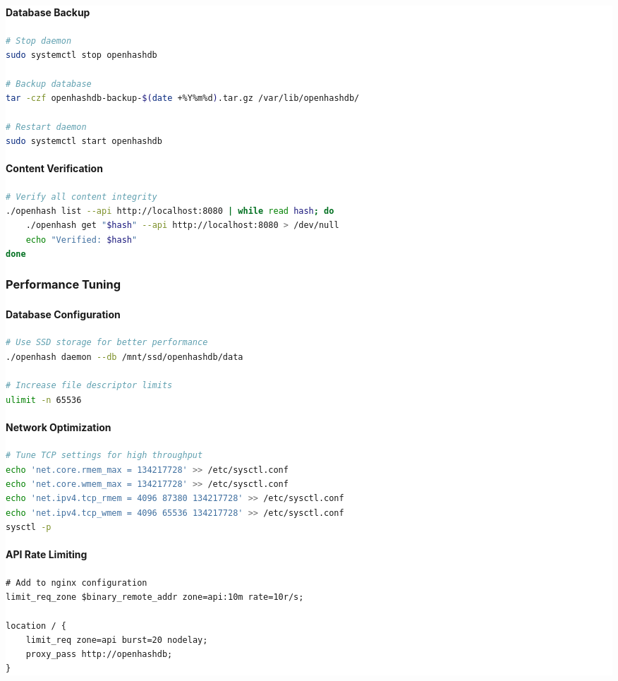 #### Database Backup
```bash
# Stop daemon
sudo systemctl stop openhashdb

# Backup database
tar -czf openhashdb-backup-$(date +%Y%m%d).tar.gz /var/lib/openhashdb/

# Restart daemon
sudo systemctl start openhashdb
```

#### Content Verification
```bash
# Verify all content integrity
./openhash list --api http://localhost:8080 | while read hash; do
    ./openhash get "$hash" --api http://localhost:8080 > /dev/null
    echo "Verified: $hash"
done
```

### Performance Tuning

#### Database Configuration
```bash
# Use SSD storage for better performance
./openhash daemon --db /mnt/ssd/openhashdb/data

# Increase file descriptor limits
ulimit -n 65536
```

#### Network Optimization
```bash
# Tune TCP settings for high throughput
echo 'net.core.rmem_max = 134217728' >> /etc/sysctl.conf
echo 'net.core.wmem_max = 134217728' >> /etc/sysctl.conf
echo 'net.ipv4.tcp_rmem = 4096 87380 134217728' >> /etc/sysctl.conf
echo 'net.ipv4.tcp_wmem = 4096 65536 134217728' >> /etc/sysctl.conf
sysctl -p
```

#### API Rate Limiting
```nginx
# Add to nginx configuration
limit_req_zone $binary_remote_addr zone=api:10m rate=10r/s;

location / {
    limit_req zone=api burst=20 nodelay;
    proxy_pass http://openhashdb;
}
```
